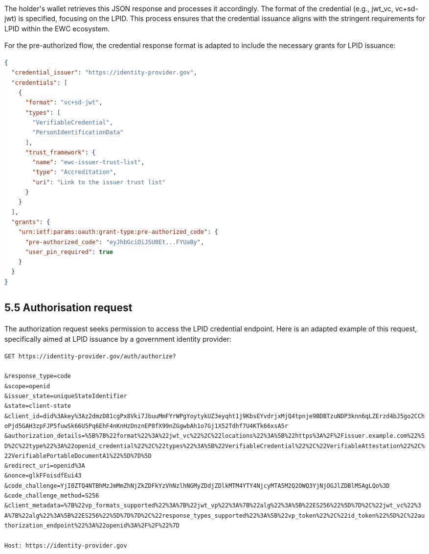 The holder's wallet retrieves this JSON response and processes it accordingly. The format of the credential (e.g., jwt_vc, vc+sd-jwt) is specified, focusing on the LPID. This process ensures that the credential issuance aligns with the stringent requirements for LPID within the EWC ecosystem.

For the pre-authorized flow, the credential response format is adapted to include the necessary grants for LPID issuance:

```json
{
  "credential_issuer": "https://identity-provider.gov",
  "credentials": [
    {
      "format": "vc+sd-jwt",
      "types": [
        "VerifiableCredential",
        "PersonIdentificationData"
      ],
      "trust_framework": {
        "name": "ewc-issuer-trust-list",
        "type": "Accreditation",
        "uri": "Link to the issuer trust list"
      }
    }
  ],
  "grants": {
    "urn:ietf:params:oauth:grant-type:pre-authorized_code": {
      "pre-authorized_code": "eyJhbGciOiJSU0Et...FYUaBy",
      "user_pin_required": true
    }
  }
}
```

## 5.5 Authorisation request

The authorization request seeks permission to access the LPID credential endpoint. Here is an adapted example of this request, specifically aimed at LPID issuance by a government identity provider:

```http
GET https://identity-provider.gov/auth/authorize?

&response_type=code
&scope=openid
&issuer_state=uniqueStateIdentifier
&state=client-state
&client_id=did%3Akey%3Az2dmzD81cgPx8Vki7JbuuMmFYrWPgYoytykUZ3eyqht1j9KbsEYvdrjxMjQ4tpnje9BDBTzuNDP3knn6qLZErzd4bJ5go2CChoPjd5GAH3zpFJP5fuwSk66U5Pq6EhF4nKnHzDnznEP8fX99nZGgwbAh1o7Gj1X52Tdhf7U4KTk66xsA5r
&authorization_details=%5B%7B%22format%22%3A%22jwt_vc%22%2C%22locations%22%3A%5B%22https%3A%2F%2Fissuer.example.com%22%5D%2C%22type%22%3A%22openid_credential%22%2C%22types%22%3A%5B%22VerifiableCredential%22%2C%22VerifiableAttestation%22%2C%22VerifiablePortableDocumentA1%22%5D%7D%5D
&redirect_uri=openid%3A
&nonce=glkFFoisdfEui43
&code_challenge=YjI0ZTQ4NTBhMzJmMmZhNjZkZDFkYzVhNzlhNGMyZDdjZDlkMTM4YTY4NjcyMTA5M2Q2OWQ3YjNjOGJlZDBlMSAgLQo%3D
&code_challenge_method=S256
&client_metadata=%7B%22vp_formats_supported%22%3A%7B%22jwt_vp%22%3A%7B%22alg%22%3A%5B%22ES256%22%5D%7D%2C%22jwt_vc%22%3A%7B%22alg%22%3A%5B%22ES256%22%5D%7D%7D%2C%22response_types_supported%22%3A%5B%22vp_token%22%2C%22id_token%22%5D%2C%22authorization_endpoint%22%3A%22openid%3A%2F%2F%22%7D

Host: https://identity-provider.gov
```
